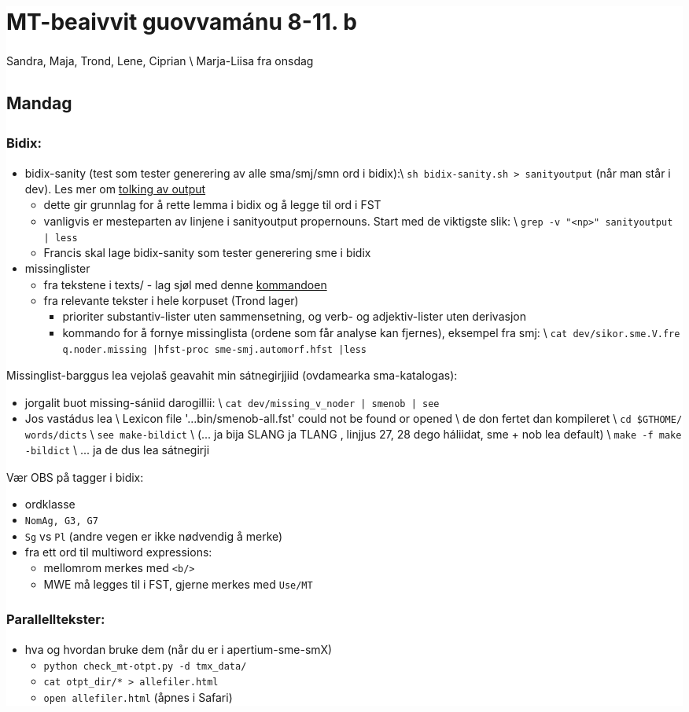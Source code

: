 # MT-beaivvit guovvamánu 8-11. b

Sandra, Maja, Trond, Lene, Ciprian \\
Marja-Liisa fra onsdag


##  Mandag
### Bidix:

- bidix-sanity (test som tester generering av alle sma/smj/smn ord i bidix):\\ `sh bidix-sanity.sh > sanityoutput` (når man står i dev). Les mer om [tolking av output](../infra/bidixsanity.html)
	- dette gir grunnlag for å rette lemma i bidix og å legge til ord i FST
	- vanligvis er mesteparten av linjene i sanityoutput propernouns. Start med de viktigste slik: \\ `grep -v "<np>" sanityoutput | less`
	- Francis skal lage bidix-sanity som tester generering sme i bidix
- missinglister
	- fra tekstene i texts/ - lag sjøl med denne [kommandoen](../infra//MissingList.html)
	- fra relevante tekster i hele korpuset (Trond lager)
		- prioriter substantiv-lister uten sammensetning, og verb- og adjektiv-lister uten derivasjon
		- kommando for å fornye missinglista (ordene som får analyse kan fjernes), eksempel fra smj: \\
`cat dev/sikor.sme.V.freq.noder.missing |hfst-proc sme-smj.automorf.hfst |less `


Missinglist-barggus lea vejolaš geavahit min sátnegirjjiid (ovdamearka sma-katalogas):


- jorgalit buot missing-sániid darogillii: \\
`cat dev/missing_v_noder | smenob | see `
- Jos vastádus lea \\
  Lexicon file '...bin/smenob-all.fst' could not be found or opened \\
  de don fertet dan kompileret \\
  `cd $GTHOME/words/dicts` \\
  `see make-bildict` \\
  (... ja bija SLANG ja TLANG , linjjus 27, 28 dego háliidat, sme + nob lea default) \\
  `make -f make-bildict` \\
  ... ja de dus lea sátnegirji 


Vær OBS på tagger i bidix: 
 
- ordklasse
- `NomAg, G3, G7`
- `Sg` vs `Pl` (andre vegen er ikke nødvendig å merke)
- fra ett ord til multiword expressions:
	- mellomrom merkes med `<b/>`
	- MWE må legges til i FST, gjerne merkes med `Use/MT`


### Parallelltekster: 

- hva og hvordan bruke dem (når du er i apertium-sme-smX)
	- `python check_mt-otpt.py -d tmx_data/ ` 
	- `cat otpt_dir/* > allefiler.html` 
	- `open allefiler.html` (åpnes i Safari)
